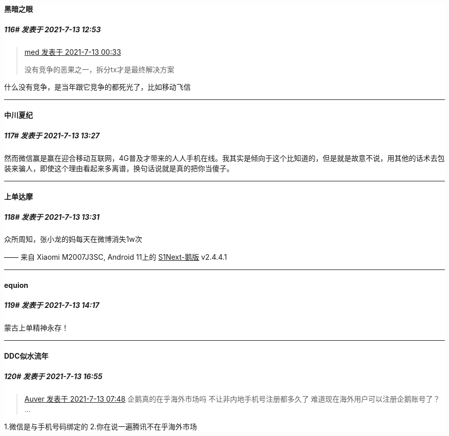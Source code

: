 ####  黑暗之眼  
##### 116#       发表于 2021-7-13 12:53


<blockquote><a href="httphttps://bbs.saraba1st.com/2b/forum.php?mod=redirect&amp;goto=findpost&amp;pid=51938418&amp;ptid=2015096" target="_blank">med 发表于 2021-7-13 00:33</a>

没有竞争的恶果之一，拆分tx才是最终解决方案</blockquote>
什么没有竞争，是当年跟它竞争的都死光了，比如移动飞信


                                                 

*****

####  中川夏纪  
##### 117#       发表于 2021-7-13 13:27


然而微信赢是赢在迎合移动互联网，4G普及才带来的人人手机在线。我其实是倾向于这个比知道的，但是就是故意不说，用其他的话术去包装来骗人，即使这个理由看起来多离谱，换句话说就是真的把你当傻子。


*****

####  上单达摩  
##### 118#       发表于 2021-7-13 13:31


众所周知，张小龙的妈每天在微博消失1w次

—— 来自 Xiaomi M2007J3SC, Android 11上的 [S1Next-鹅版](https://github.com/ykrank/S1-Next/releases) v2.4.4.1


                                                 

*****

####  equion  
##### 119#       发表于 2021-7-13 14:17


蒙古上单精神永存！


                                                 

*****

####  DDC似水流年  
##### 120#       发表于 2021-7-13 16:55


<blockquote><a href="httphttps://bbs.saraba1st.com/2b/forum.php?mod=redirect&amp;goto=findpost&amp;pid=51939367&amp;ptid=2015096" target="_blank">Auver 发表于 2021-7-13 07:48</a>
企鹅真的在乎海外市场吗
不让非内地手机号注册都多久了
难道现在海外用户可以注册企鹅账号了？ ...</blockquote>
1.微信是与手机号码绑定的
2.你在说一遍腾讯不在乎海外市场
